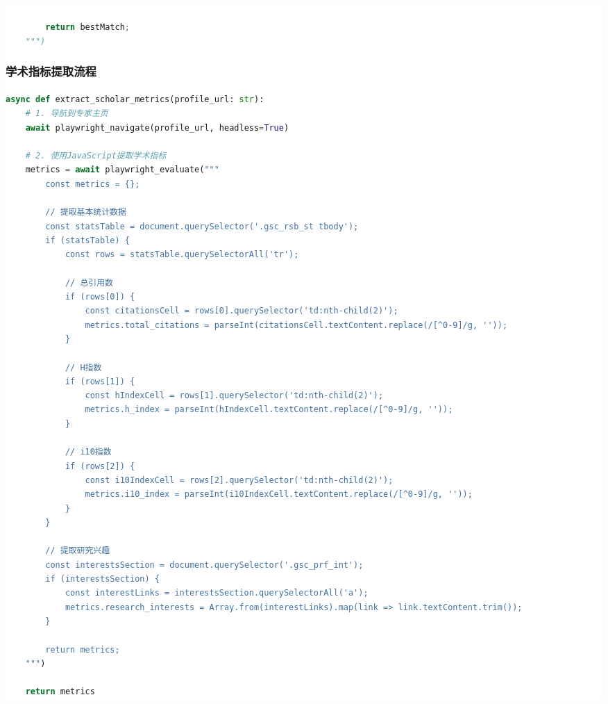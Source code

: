 ```python
        
        return bestMatch;
    """)
```

### 学术指标提取流程
```python
async def extract_scholar_metrics(profile_url: str):
    # 1. 导航到专家主页
    await playwright_navigate(profile_url, headless=True)
    
    # 2. 使用JavaScript提取学术指标
    metrics = await playwright_evaluate("""
        const metrics = {};
        
        // 提取基本统计数据
        const statsTable = document.querySelector('.gsc_rsb_st tbody');
        if (statsTable) {
            const rows = statsTable.querySelectorAll('tr');
            
            // 总引用数
            if (rows[0]) {
                const citationsCell = rows[0].querySelector('td:nth-child(2)');
                metrics.total_citations = parseInt(citationsCell.textContent.replace(/[^0-9]/g, ''));
            }
            
            // H指数
            if (rows[1]) {
                const hIndexCell = rows[1].querySelector('td:nth-child(2)');
                metrics.h_index = parseInt(hIndexCell.textContent.replace(/[^0-9]/g, ''));
            }
            
            // i10指数
            if (rows[2]) {
                const i10IndexCell = rows[2].querySelector('td:nth-child(2)');
                metrics.i10_index = parseInt(i10IndexCell.textContent.replace(/[^0-9]/g, ''));
            }
        }
        
        // 提取研究兴趣
        const interestsSection = document.querySelector('.gsc_prf_int');
        if (interestsSection) {
            const interestLinks = interestsSection.querySelectorAll('a');
            metrics.research_interests = Array.from(interestLinks).map(link => link.textContent.trim());
        }
        
        return metrics;
    """)
    
    return metrics
```
